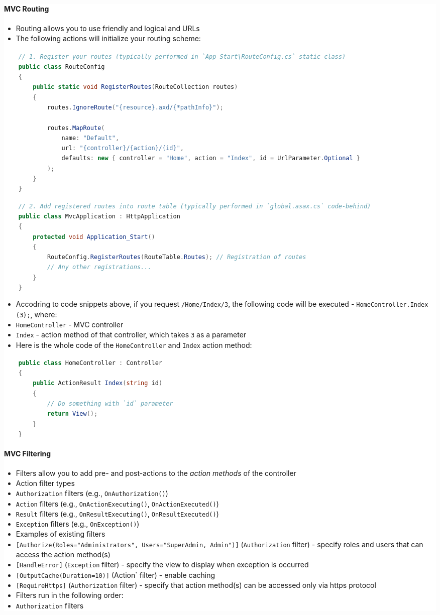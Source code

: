 #### MVC Routing
- Routing allows you to use friendly and logical and URLs
- The following actions will initialize your routing scheme:

```cs
    // 1. Register your routes (typically performed in `App_Start\RouteConfig.cs` static class)
    public class RouteConfig
    {
        public static void RegisterRoutes(RouteCollection routes)
        {
            routes.IgnoreRoute("{resource}.axd/{*pathInfo}");

            routes.MapRoute(
                name: "Default",
                url: "{controller}/{action}/{id}",
                defaults: new { controller = "Home", action = "Index", id = UrlParameter.Optional }
            );
        }
    }
```

```cs
    // 2. Add registered routes into route table (typically performed in `global.asax.cs` code-behind)
    public class MvcApplication : HttpApplication
    {
        protected void Application_Start()
        {
            RouteConfig.RegisterRoutes(RouteTable.Routes); // Registration of routes
            // Any other registrations...
        }
    }
```

- Accodring to code snippets above, if you request `/Home/Index/3`, the following code will be executed - `HomeController.Index(3);`, where:
 - `HomeController` - MVC controller
 - `Index` - action method of that controller, which takes `3` as a parameter
- Here is the whole code of the `HomeController` and `Index` action method:
```cs
    public class HomeController : Controller
    {
        public ActionResult Index(string id)
        {
            // Do something with `id` parameter
            return View();
        }
    }
```

#### MVC Filtering
- Filters allow you to add pre- and post-actions to the *action methods* of the controller
- Action filter types
 - `Authorization` filters (e.g., `OnAuthorization()`)
 - `Action` filters (e.g., `OnActionExecuting()`, `OnActionExecuted()`)
 - `Result` filters (e.g., `OnResultExecuting()`, `OnResultExecuted()`)
 - `Exception` filters (e.g., `OnException()`)
- Examples of existing filters
 - `[Authorize(Roles="Administrators", Users="SuperAdmin, Admin")]` (`Authorization` filter) - specify roles and users that can access the action method(s)
 - `[HandleError]` (`Exception` filter) - specify the view to display when exception is occurred
 - `[OutputCache(Duration=10)]` (Action` filter) - enable caching
 - `[RequireHttps]` (`Authorization` filter) - specify that action method(s) can be accessed only via https protocol
- Filters run in the following order:
 - `Authorization` filters